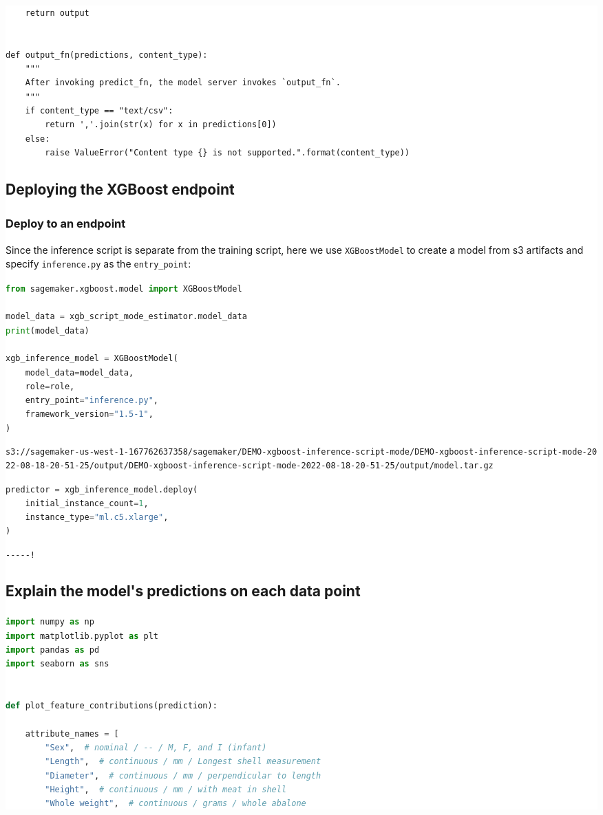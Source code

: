 ```
    return output


def output_fn(predictions, content_type):
    """
    After invoking predict_fn, the model server invokes `output_fn`.
    """
    if content_type == "text/csv":
        return ','.join(str(x) for x in predictions[0])
    else:
        raise ValueError("Content type {} is not supported.".format(content_type))
```

<h2 id="Deploying-the-XGBoost-endpoint">Deploying the XGBoost endpoint</h2>

### Deploy to an endpoint
    
Since the inference script is separate from the training script, here we use `XGBoostModel` to create a model from s3 artifacts and specify `inference.py` as the `entry_point`:


```python
from sagemaker.xgboost.model import XGBoostModel

model_data = xgb_script_mode_estimator.model_data
print(model_data)

xgb_inference_model = XGBoostModel(
    model_data=model_data,
    role=role,
    entry_point="inference.py",
    framework_version="1.5-1",
)
```

    s3://sagemaker-us-west-1-167762637358/sagemaker/DEMO-xgboost-inference-script-mode/DEMO-xgboost-inference-script-mode-2022-08-18-20-51-25/output/DEMO-xgboost-inference-script-mode-2022-08-18-20-51-25/output/model.tar.gz



```python
predictor = xgb_inference_model.deploy(
    initial_instance_count=1,
    instance_type="ml.c5.xlarge",
)
```

    -----!

<h2 id="Explain-the-model's-predictions-on-each-data-point">Explain the model's predictions on each data point</h2>


```python
import numpy as np
import matplotlib.pyplot as plt
import pandas as pd
import seaborn as sns


def plot_feature_contributions(prediction):

    attribute_names = [
        "Sex",  # nominal / -- / M, F, and I (infant)
        "Length",  # continuous / mm / Longest shell measurement
        "Diameter",  # continuous / mm / perpendicular to length
        "Height",  # continuous / mm / with meat in shell
        "Whole weight",  # continuous / grams / whole abalone
```